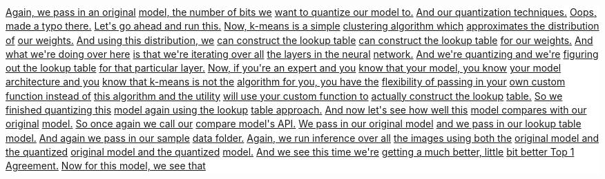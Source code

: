 [Again, we pass in an original](https://developer.apple.com/videos/wwdc2018/videos/play/wwdc2018/709/?time=930) [model, the number of bits we](https://developer.apple.com/videos/wwdc2018/videos/play/wwdc2018/709/?time=931) [want to quantize our model to.](https://developer.apple.com/videos/wwdc2018/videos/play/wwdc2018/709/?time=933) [And our quantization techniques.](https://developer.apple.com/videos/wwdc2018/videos/play/wwdc2018/709/?time=935) [Oops, made a typo there.](https://developer.apple.com/videos/wwdc2018/videos/play/wwdc2018/709/?time=937) [Let's go ahead and run this.](https://developer.apple.com/videos/wwdc2018/videos/play/wwdc2018/709/?time=948) [Now, k-means is a simple](https://developer.apple.com/videos/wwdc2018/videos/play/wwdc2018/709/?time=950) [clustering algorithm which](https://developer.apple.com/videos/wwdc2018/videos/play/wwdc2018/709/?time=952) [approximates the distribution of](https://developer.apple.com/videos/wwdc2018/videos/play/wwdc2018/709/?time=954) [our weights.](https://developer.apple.com/videos/wwdc2018/videos/play/wwdc2018/709/?time=955) [And using this distribution, we](https://developer.apple.com/videos/wwdc2018/videos/play/wwdc2018/709/?time=956) [can construct the lookup table](https://developer.apple.com/videos/wwdc2018/videos/play/wwdc2018/709/?time=958) [can construct the lookup table](https://developer.apple.com/videos/wwdc2018/videos/play/wwdc2018/709/?time=958) [for our weights.](https://developer.apple.com/videos/wwdc2018/videos/play/wwdc2018/709/?time=960) [And what we're doing over here](https://developer.apple.com/videos/wwdc2018/videos/play/wwdc2018/709/?time=962) [is that we're iterating over all](https://developer.apple.com/videos/wwdc2018/videos/play/wwdc2018/709/?time=964) [the layers in the neural](https://developer.apple.com/videos/wwdc2018/videos/play/wwdc2018/709/?time=965) [network.](https://developer.apple.com/videos/wwdc2018/videos/play/wwdc2018/709/?time=966) [And we're quantizing and we're](https://developer.apple.com/videos/wwdc2018/videos/play/wwdc2018/709/?time=967) [figuring out the lookup table](https://developer.apple.com/videos/wwdc2018/videos/play/wwdc2018/709/?time=968) [for that particular layer.](https://developer.apple.com/videos/wwdc2018/videos/play/wwdc2018/709/?time=969) [Now, if you're an expert and you](https://developer.apple.com/videos/wwdc2018/videos/play/wwdc2018/709/?time=972) [know that your model, you know](https://developer.apple.com/videos/wwdc2018/videos/play/wwdc2018/709/?time=974) [your model architecture and you](https://developer.apple.com/videos/wwdc2018/videos/play/wwdc2018/709/?time=975) [know that k-means is not the](https://developer.apple.com/videos/wwdc2018/videos/play/wwdc2018/709/?time=977) [algorithm for you, you have the](https://developer.apple.com/videos/wwdc2018/videos/play/wwdc2018/709/?time=978) [flexibility of passing in your](https://developer.apple.com/videos/wwdc2018/videos/play/wwdc2018/709/?time=980) [own custom function instead of](https://developer.apple.com/videos/wwdc2018/videos/play/wwdc2018/709/?time=982) [this algorithm and the utility](https://developer.apple.com/videos/wwdc2018/videos/play/wwdc2018/709/?time=984) [will use your custom function to](https://developer.apple.com/videos/wwdc2018/videos/play/wwdc2018/709/?time=986) [actually construct the lookup](https://developer.apple.com/videos/wwdc2018/videos/play/wwdc2018/709/?time=988) [table.](https://developer.apple.com/videos/wwdc2018/videos/play/wwdc2018/709/?time=989) [So we finished quantizing this](https://developer.apple.com/videos/wwdc2018/videos/play/wwdc2018/709/?time=990) [model again using the lookup](https://developer.apple.com/videos/wwdc2018/videos/play/wwdc2018/709/?time=992) [table approach.](https://developer.apple.com/videos/wwdc2018/videos/play/wwdc2018/709/?time=994) [And now let's see how well this](https://developer.apple.com/videos/wwdc2018/videos/play/wwdc2018/709/?time=995) [model compares with our original](https://developer.apple.com/videos/wwdc2018/videos/play/wwdc2018/709/?time=996) [model.](https://developer.apple.com/videos/wwdc2018/videos/play/wwdc2018/709/?time=998) [So once again we call our](https://developer.apple.com/videos/wwdc2018/videos/play/wwdc2018/709/?time=998) [compare model's API.](https://developer.apple.com/videos/wwdc2018/videos/play/wwdc2018/709/?time=1000) [We pass in our original model](https://developer.apple.com/videos/wwdc2018/videos/play/wwdc2018/709/?time=1002) [and we pass in our lookup table](https://developer.apple.com/videos/wwdc2018/videos/play/wwdc2018/709/?time=1003) [model.](https://developer.apple.com/videos/wwdc2018/videos/play/wwdc2018/709/?time=1006) [And again we pass in our sample](https://developer.apple.com/videos/wwdc2018/videos/play/wwdc2018/709/?time=1007) [data folder.](https://developer.apple.com/videos/wwdc2018/videos/play/wwdc2018/709/?time=1011) [Again, we run inference over all](https://developer.apple.com/videos/wwdc2018/videos/play/wwdc2018/709/?time=1012) [the images using both the](https://developer.apple.com/videos/wwdc2018/videos/play/wwdc2018/709/?time=1016) [original model and the quantized](https://developer.apple.com/videos/wwdc2018/videos/play/wwdc2018/709/?time=1019) [original model and the quantized](https://developer.apple.com/videos/wwdc2018/videos/play/wwdc2018/709/?time=1019) [model.](https://developer.apple.com/videos/wwdc2018/videos/play/wwdc2018/709/?time=1020) [And we see this time we're](https://developer.apple.com/videos/wwdc2018/videos/play/wwdc2018/709/?time=1021) [getting a much better, little](https://developer.apple.com/videos/wwdc2018/videos/play/wwdc2018/709/?time=1022) [bit better Top 1 Agreement.](https://developer.apple.com/videos/wwdc2018/videos/play/wwdc2018/709/?time=1024) [Now for this model, we see that](https://developer.apple.com/videos/wwdc2018/videos/play/wwdc2018/709/?time=1026)
